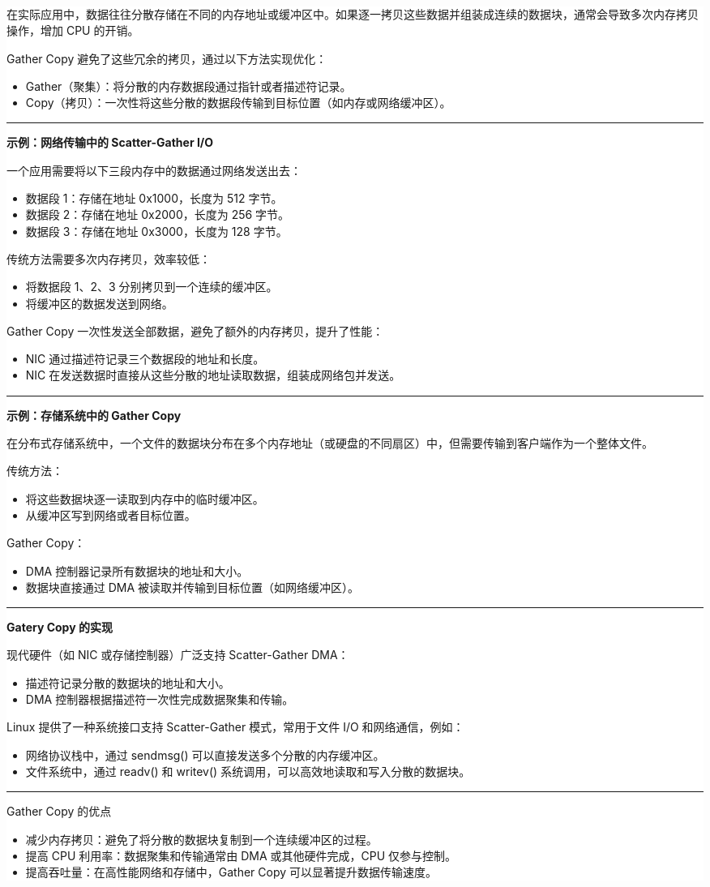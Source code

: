 在实际应用中，数据往往分散存储在不同的内存地址或缓冲区中。如果逐一拷贝这些数据并组装成连续的数据块，通常会导致多次内存拷贝操作，增加 CPU 的开销。

Gather Copy 避免了这些冗余的拷贝，通过以下方法实现优化：

- Gather（聚集）：将分散的内存数据段通过指针或者描述符记录。
- Copy（拷贝）：一次性将这些分散的数据段传输到目标位置（如内存或网络缓冲区）。

---

**示例：网络传输中的 Scatter-Gather I/O**

一个应用需要将以下三段内存中的数据通过网络发送出去：

- 数据段 1：存储在地址 0x1000，长度为 512 字节。
- 数据段 2：存储在地址 0x2000，长度为 256 字节。
- 数据段 3：存储在地址 0x3000，长度为 128 字节。

传统方法需要多次内存拷贝，效率较低：

- 将数据段 1、2、3 分别拷贝到一个连续的缓冲区。
- 将缓冲区的数据发送到网络。

Gather Copy 一次性发送全部数据，避免了额外的内存拷贝，提升了性能：

- NIC 通过描述符记录三个数据段的地址和长度。
- NIC 在发送数据时直接从这些分散的地址读取数据，组装成网络包并发送。

---

**示例：存储系统中的 Gather Copy**

在分布式存储系统中，一个文件的数据块分布在多个内存地址（或硬盘的不同扇区）中，但需要传输到客户端作为一个整体文件。

传统方法：

- 将这些数据块逐一读取到内存中的临时缓冲区。
- 从缓冲区写到网络或者目标位置。

Gather Copy：

- DMA 控制器记录所有数据块的地址和大小。
- 数据块直接通过 DMA 被读取并传输到目标位置（如网络缓冲区）。

---

**Gatery Copy 的实现**

现代硬件（如 NIC 或存储控制器）广泛支持 Scatter-Gather DMA：

- 描述符记录分散的数据块的地址和大小。
- DMA 控制器根据描述符一次性完成数据聚集和传输。

Linux 提供了一种系统接口支持 Scatter-Gather 模式，常用于文件 I/O 和网络通信，例如：

- 网络协议栈中，通过 sendmsg() 可以直接发送多个分散的内存缓冲区。
- 文件系统中，通过 readv() 和 writev() 系统调用，可以高效地读取和写入分散的数据块。

---

Gather Copy 的优点

- 减少内存拷贝：避免了将分散的数据块复制到一个连续缓冲区的过程。
- 提高 CPU 利用率：数据聚集和传输通常由 DMA 或其他硬件完成，CPU 仅参与控制。
- 提高吞吐量：在高性能网络和存储中，Gather Copy 可以显著提升数据传输速度。
